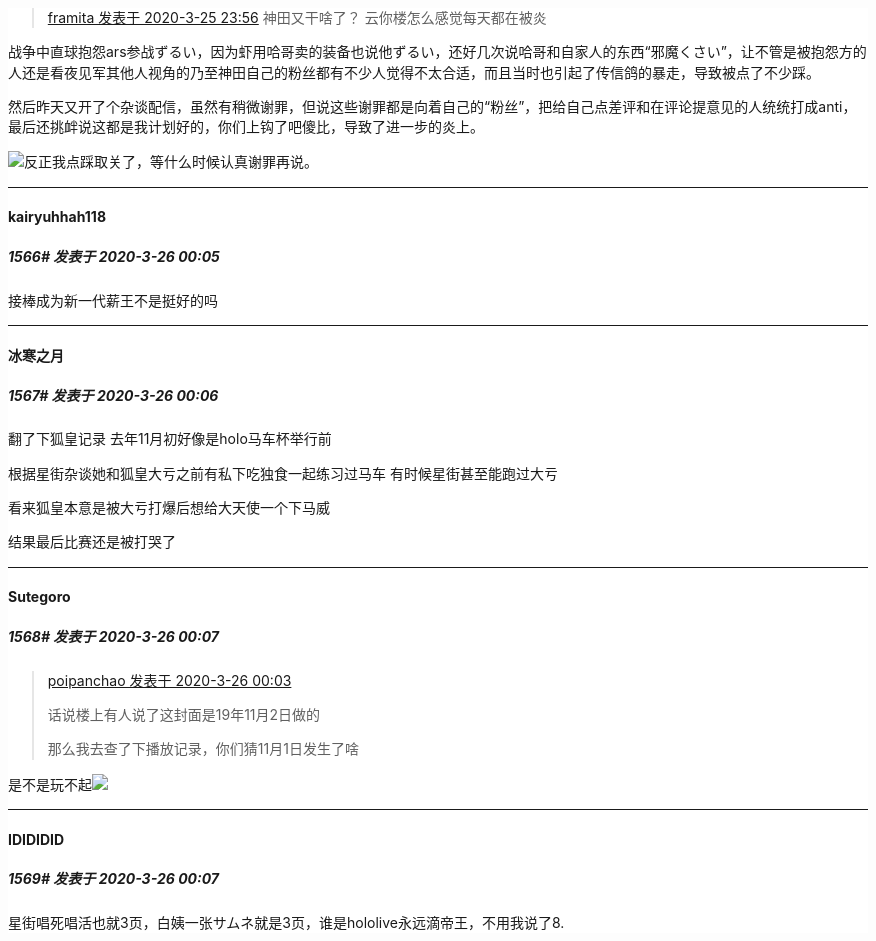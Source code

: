 
<blockquote><a href="httphttps://bbs.saraba1st.com/2b/forum.php?mod=redirect&amp;goto=findpost&amp;pid=46874351&amp;ptid=1920426" target="_blank">framita 发表于 2020-3-25 23:56</a>
神田又干啥了？
云你楼怎么感觉每天都在被炎</blockquote>
战争中直球抱怨ars参战ずるい，因为虾用哈哥卖的装备也说他ずるい，还好几次说哈哥和自家人的东西“邪魔くさい”，让不管是被抱怨方的人还是看夜见军其他人视角的乃至神田自己的粉丝都有不少人觉得不太合适，而且当时也引起了传信鸽的暴走，导致被点了不少踩。

然后昨天又开了个杂谈配信，虽然有稍微谢罪，但说这些谢罪都是向着自己的“粉丝”，把给自己点差评和在评论提意见的人统统打成anti，最后还挑衅说这都是我计划好的，你们上钩了吧傻比，导致了进一步的炎上。

<img src="https://static.saraba1st.com/image/smiley/face2017/050.png" referrerpolicy="no-referrer">反正我点踩取关了，等什么时候认真谢罪再说。


-----

####  kairyuhhah118  
##### 1566#       发表于 2020-3-26 00:05


接棒成为新一代薪王不是挺好的吗


-----

####  冰寒之月  
##### 1567#       发表于 2020-3-26 00:06


翻了下狐皇记录 去年11月初好像是holo马车杯举行前

根据星街杂谈她和狐皇大亏之前有私下吃独食一起练习过马车 有时候星街甚至能跑过大亏

看来狐皇本意是被大亏打爆后想给大天使一个下马威

结果最后比赛还是被打哭了


-----

####  Sutegoro  
##### 1568#       发表于 2020-3-26 00:07


<blockquote><a href="httphttps://bbs.saraba1st.com/2b/forum.php?mod=redirect&amp;goto=findpost&amp;pid=46874424&amp;ptid=1920426" target="_blank">poipanchao 发表于 2020-3-26 00:03</a>

话说楼上有人说了这封面是19年11月2日做的

那么我去查了下播放记录，你们猜11月1日发生了啥</blockquote>
是不是玩不起<img src="https://static.saraba1st.com/image/smiley/face2017/067.png" referrerpolicy="no-referrer">


-----

####  IDIDIDID  
##### 1569#       发表于 2020-3-26 00:07


星街唱死唱活也就3页，白姨一张サムネ就是3页，谁是hololive永远滴帝王，不用我说了8.
